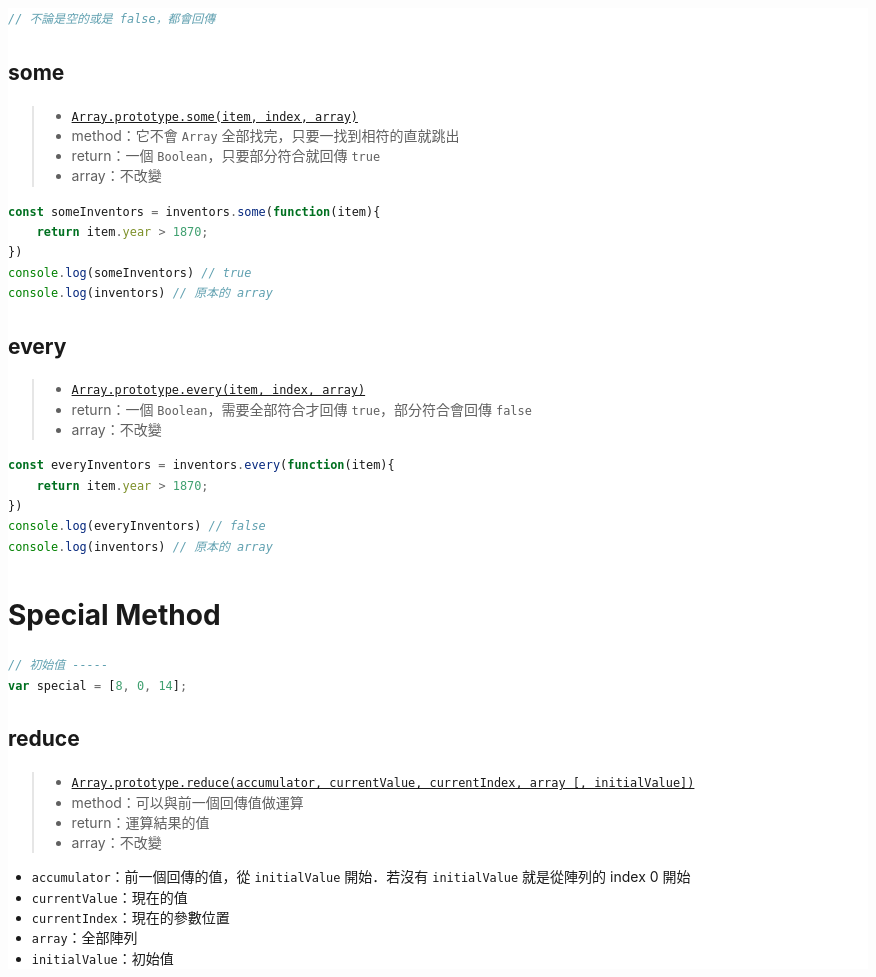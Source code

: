 ```js
// 不論是空的或是 false，都會回傳
``` 

## some
> - [`Array.prototype.some(item, index, array)`](https://developer.mozilla.org/en-US/docs/Web/JavaScript/Reference/Global_Objects/Array/some)
> - method：它不會 `Array` 全部找完，只要一找到相符的直就跳出
> - return：一個 `Boolean`，只要部分符合就回傳 `true`
> - array：不改變

```js
const someInventors = inventors.some(function(item){
    return item.year > 1870;
})
console.log(someInventors) // true
console.log(inventors) // 原本的 array
``` 

## every
> - [`Array.prototype.every(item, index, array)`](https://developer.mozilla.org/en-US/docs/Web/JavaScript/Reference/Global_Objects/Array/every)
> - return：一個 `Boolean`，需要全部符合才回傳 `true`，部分符合會回傳 `false`
> - array：不改變

```js
const everyInventors = inventors.every(function(item){
    return item.year > 1870;
})
console.log(everyInventors) // false
console.log(inventors) // 原本的 array
``` 
# Special Method
```js
// 初始值 -----
var special = [8, 0, 14];
```

## reduce
> - [`Array.prototype.reduce(accumulator, currentValue, currentIndex, array [, initialValue])`](https://developer.mozilla.org/en-US/docs/Web/JavaScript/Reference/Global_Objects/Array/reduce)
> - method：可以與前一個回傳值做運算
> - return：運算結果的值
> - array：不改變

- `accumulator`：前一個回傳的值，從 `initialValue` 開始．若沒有 `initialValue` 就是從陣列的 index 0 開始
- `currentValue`：現在的值
- `currentIndex`：現在的參數位置
- `array`：全部陣列
- `initialValue`：初始值
